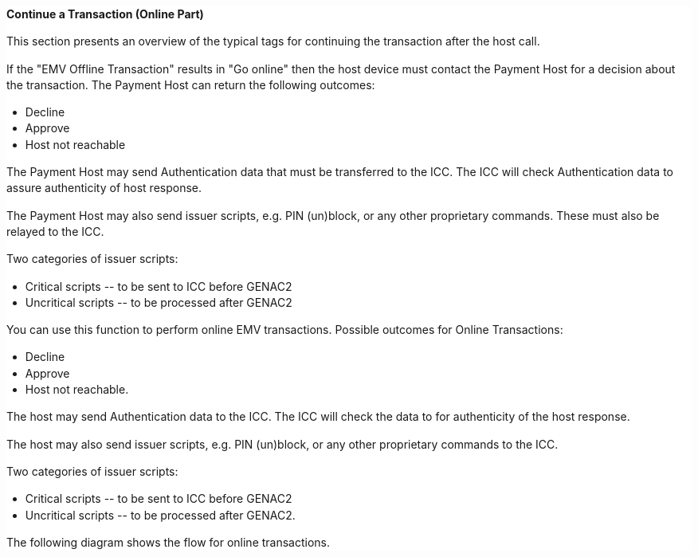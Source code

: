 **Continue a Transaction (Online Part)**

This section presents an overview of the typical tags for continuing the transaction after the host call.

If the "EMV Offline Transaction" results in "Go online" then the host device must contact the Payment Host for a decision about the transaction. The Payment Host can return the following outcomes:

- Decline
- Approve
- Host not reachable

The Payment Host may send Authentication data that must be transferred to the ICC. The ICC will check Authentication data to assure authenticity of host response.

The Payment Host may also send issuer scripts, e.g. PIN (un)block, or any other proprietary commands. These must also be relayed to the ICC.

Two categories of issuer scripts:

- Critical scripts -- to be sent to ICC before GENAC2
- Uncritical scripts -- to be processed after GENAC2

You can use this function to perform online EMV transactions. Possible outcomes for Online Transactions:

- Decline
- Approve
- Host not reachable.

The host may send Authentication data to the ICC. The ICC will check the data to for authenticity of the host response.

The host may also send issuer scripts, e.g. PIN (un)block, or any other proprietary commands to the ICC.

Two categories of issuer scripts:

- Critical scripts -- to be sent to ICC before GENAC2
- Uncritical scripts -- to be processed after GENAC2.

The following diagram shows the flow for online transactions.
